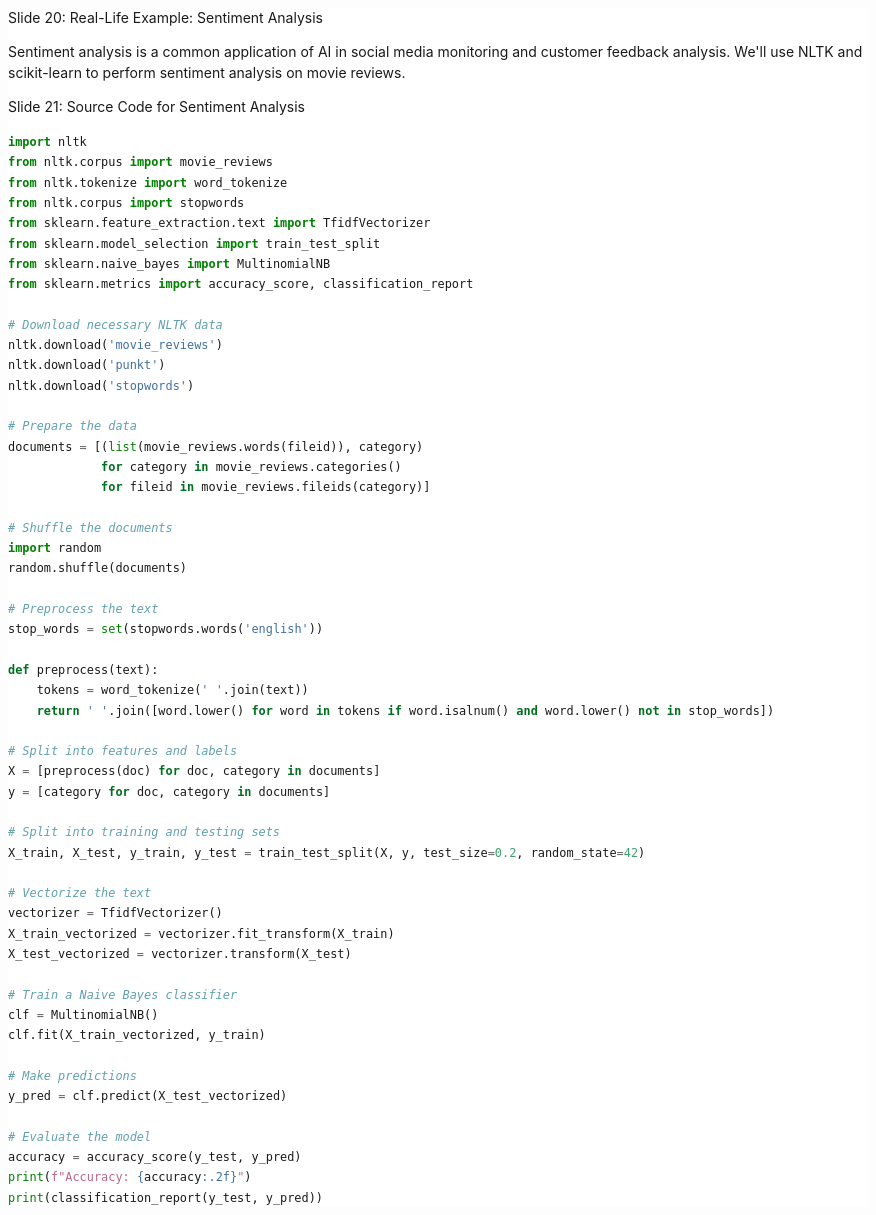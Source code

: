 Slide 20: Real-Life Example: Sentiment Analysis

Sentiment analysis is a common application of AI in social media monitoring and customer feedback analysis. We'll use NLTK and scikit-learn to perform sentiment analysis on movie reviews.

Slide 21: Source Code for Sentiment Analysis

```python
import nltk
from nltk.corpus import movie_reviews
from nltk.tokenize import word_tokenize
from nltk.corpus import stopwords
from sklearn.feature_extraction.text import TfidfVectorizer
from sklearn.model_selection import train_test_split
from sklearn.naive_bayes import MultinomialNB
from sklearn.metrics import accuracy_score, classification_report

# Download necessary NLTK data
nltk.download('movie_reviews')
nltk.download('punkt')
nltk.download('stopwords')

# Prepare the data
documents = [(list(movie_reviews.words(fileid)), category)
             for category in movie_reviews.categories()
             for fileid in movie_reviews.fileids(category)]

# Shuffle the documents
import random
random.shuffle(documents)

# Preprocess the text
stop_words = set(stopwords.words('english'))

def preprocess(text):
    tokens = word_tokenize(' '.join(text))
    return ' '.join([word.lower() for word in tokens if word.isalnum() and word.lower() not in stop_words])

# Split into features and labels
X = [preprocess(doc) for doc, category in documents]
y = [category for doc, category in documents]

# Split into training and testing sets
X_train, X_test, y_train, y_test = train_test_split(X, y, test_size=0.2, random_state=42)

# Vectorize the text
vectorizer = TfidfVectorizer()
X_train_vectorized = vectorizer.fit_transform(X_train)
X_test_vectorized = vectorizer.transform(X_test)

# Train a Naive Bayes classifier
clf = MultinomialNB()
clf.fit(X_train_vectorized, y_train)

# Make predictions
y_pred = clf.predict(X_test_vectorized)

# Evaluate the model
accuracy = accuracy_score(y_test, y_pred)
print(f"Accuracy: {accuracy:.2f}")
print(classification_report(y_test, y_pred))
```
